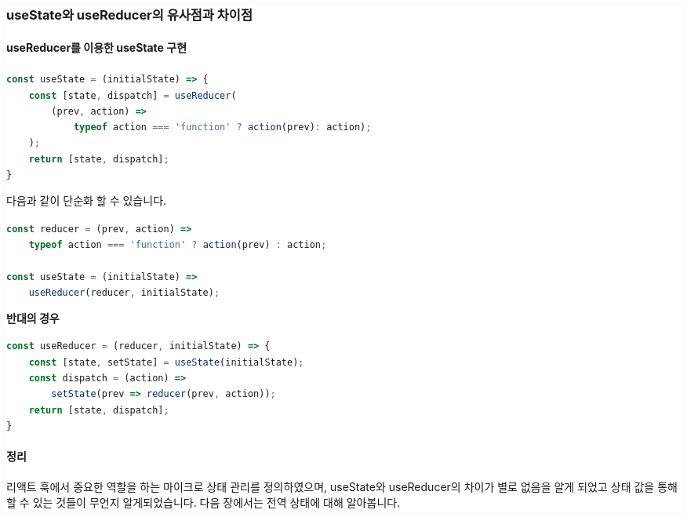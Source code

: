 ### useState와 useReducer의 유사점과 차이점

#### useReducer를 이용한 useState 구현

```Javascript
const useState = (initialState) => {
    const [state, dispatch] = useReducer(
        (prev, action) =>
            typeof action === 'function' ? action(prev): action);
    );
    return [state, dispatch];
}
```

다음과 같이 단순화 할 수 있습니다.

```Javascript
const reducer = (prev, action) => 
    typeof action === 'function' ? action(prev) : action;
    
const useState = (initialState) =>
    useReducer(reducer, initialState);
```

**반대의 경우**

```Javascript
const useReducer = (reducer, initialState) => {
    const [state, setState] = useState(initialState);
    const dispatch = (action) =>
        setState(prev => reducer(prev, action));
    return [state, dispatch];
}
```

#### 정리

리액트 훅에서 중요한 역할을 하는 마이크로 상태 관리를 정의하였으며, useState와 useReducer의 차이가 별로 없음을 알게 되었고 상태 값을 통해 할 수 있는 것들이 무언지 알게되었습니다. 다음 장에서는
전역 상태에 대해 알아봅니다.